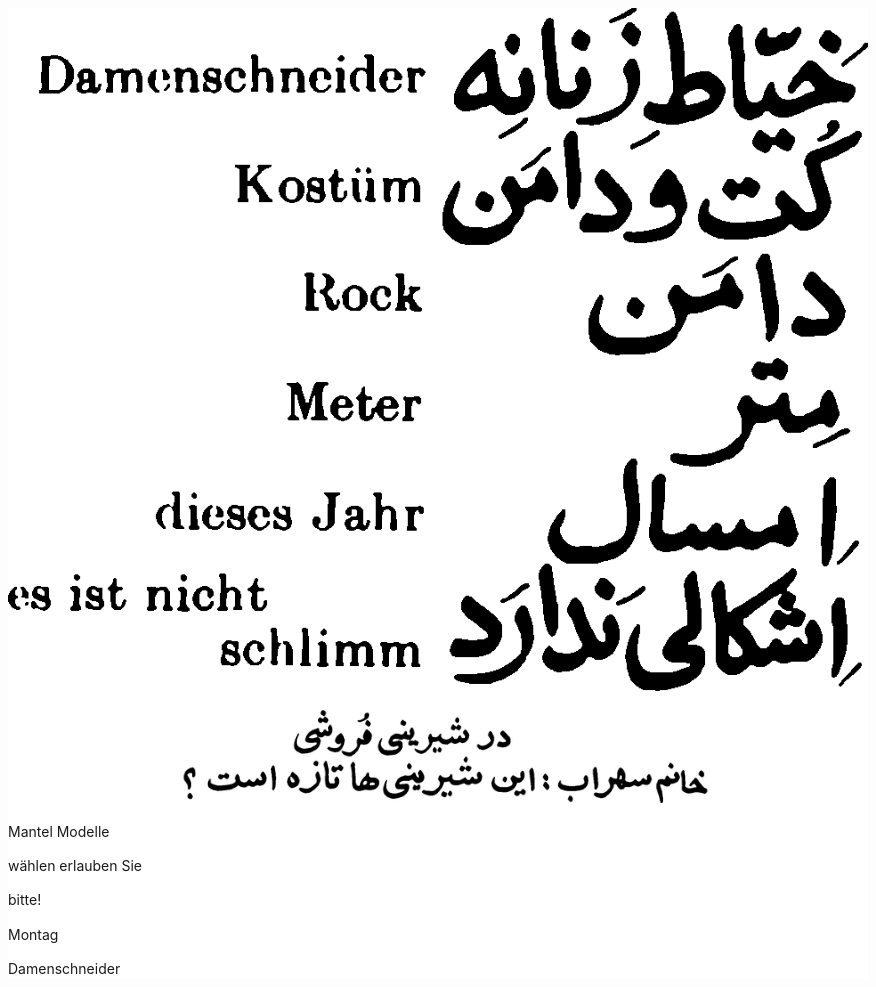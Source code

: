 ![image](/assets/s/2col/175.png-11_2R.png)

![image](/assets/s/175.png-13.png)

Mantel Modelle

wählen erlauben Sie

bitte!

Montag



Damenschneider
